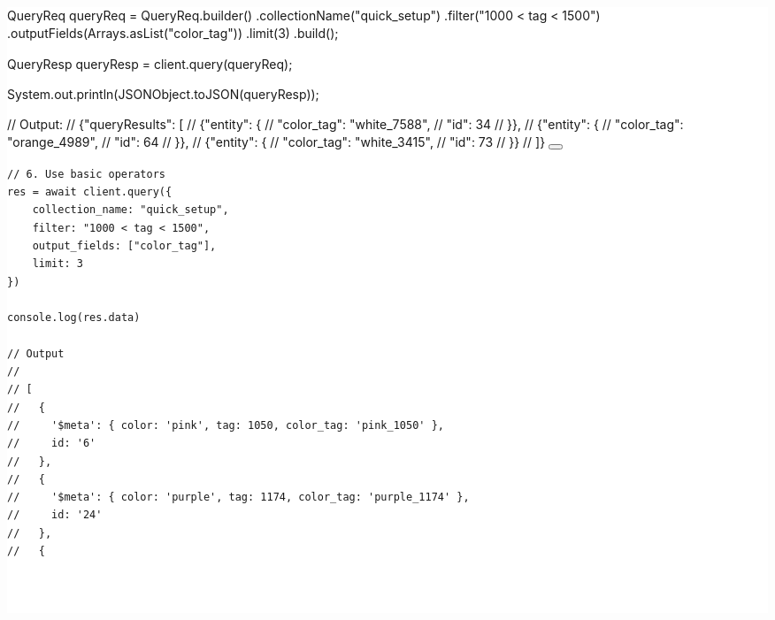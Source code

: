 <span class="hljs-title class_">QueryReq</span> queryReq = <span class="hljs-title class_">QueryReq</span>.<span class="hljs-title function_">builder</span>()
    .<span class="hljs-title function_">collectionName</span>(<span class="hljs-string">&quot;quick_setup&quot;</span>)
    .<span class="hljs-title function_">filter</span>(<span class="hljs-string">&quot;1000 &lt; tag &lt; 1500&quot;</span>)
    .<span class="hljs-title function_">outputFields</span>(<span class="hljs-title class_">Arrays</span>.<span class="hljs-title function_">asList</span>(<span class="hljs-string">&quot;color_tag&quot;</span>))
    .<span class="hljs-title function_">limit</span>(<span class="hljs-number">3</span>)
    .<span class="hljs-title function_">build</span>();

<span class="hljs-title class_">QueryResp</span> queryResp = client.<span class="hljs-title function_">query</span>(queryReq);

<span class="hljs-title class_">System</span>.<span class="hljs-property">out</span>.<span class="hljs-title function_">println</span>(<span class="hljs-title class_">JSON</span><span class="hljs-built_in">Object</span>.<span class="hljs-title function_">toJSON</span>(queryResp));

<span class="hljs-comment">// Output:</span>
<span class="hljs-comment">// {&quot;queryResults&quot;: [</span>
<span class="hljs-comment">//     {&quot;entity&quot;: {</span>
<span class="hljs-comment">//         &quot;color_tag&quot;: &quot;white_7588&quot;,</span>
<span class="hljs-comment">//         &quot;id&quot;: 34</span>
<span class="hljs-comment">//     }},</span>
<span class="hljs-comment">//     {&quot;entity&quot;: {</span>
<span class="hljs-comment">//         &quot;color_tag&quot;: &quot;orange_4989&quot;,</span>
<span class="hljs-comment">//         &quot;id&quot;: 64</span>
<span class="hljs-comment">//     }},</span>
<span class="hljs-comment">//     {&quot;entity&quot;: {</span>
<span class="hljs-comment">//         &quot;color_tag&quot;: &quot;white_3415&quot;,</span>
<span class="hljs-comment">//         &quot;id&quot;: 73</span>
<span class="hljs-comment">//     }}</span>
<span class="hljs-comment">// ]}</span>
<button class="copy-code-btn"></button></code></pre>
<pre><code translate="no" class="language-javascript"><span class="hljs-comment">// 6. Use basic operators</span>
res = <span class="hljs-keyword">await</span> client.<span class="hljs-title function_">query</span>({
    <span class="hljs-attr">collection_name</span>: <span class="hljs-string">&quot;quick_setup&quot;</span>,
    <span class="hljs-attr">filter</span>: <span class="hljs-string">&quot;1000 &lt; tag &lt; 1500&quot;</span>,
    <span class="hljs-attr">output_fields</span>: [<span class="hljs-string">&quot;color_tag&quot;</span>],
    <span class="hljs-attr">limit</span>: <span class="hljs-number">3</span>
})

<span class="hljs-variable language_">console</span>.<span class="hljs-title function_">log</span>(res.<span class="hljs-property">data</span>)

<span class="hljs-comment">// Output</span>
<span class="hljs-comment">// </span>
<span class="hljs-comment">// [</span>
<span class="hljs-comment">//   {</span>
<span class="hljs-comment">//     &#x27;$meta&#x27;: { color: &#x27;pink&#x27;, tag: 1050, color_tag: &#x27;pink_1050&#x27; },</span>
<span class="hljs-comment">//     id: &#x27;6&#x27;</span>
<span class="hljs-comment">//   },</span>
<span class="hljs-comment">//   {</span>
<span class="hljs-comment">//     &#x27;$meta&#x27;: { color: &#x27;purple&#x27;, tag: 1174, color_tag: &#x27;purple_1174&#x27; },</span>
<span class="hljs-comment">//     id: &#x27;24&#x27;</span>
<span class="hljs-comment">//   },</span>
<span class="hljs-comment">//   {</span>